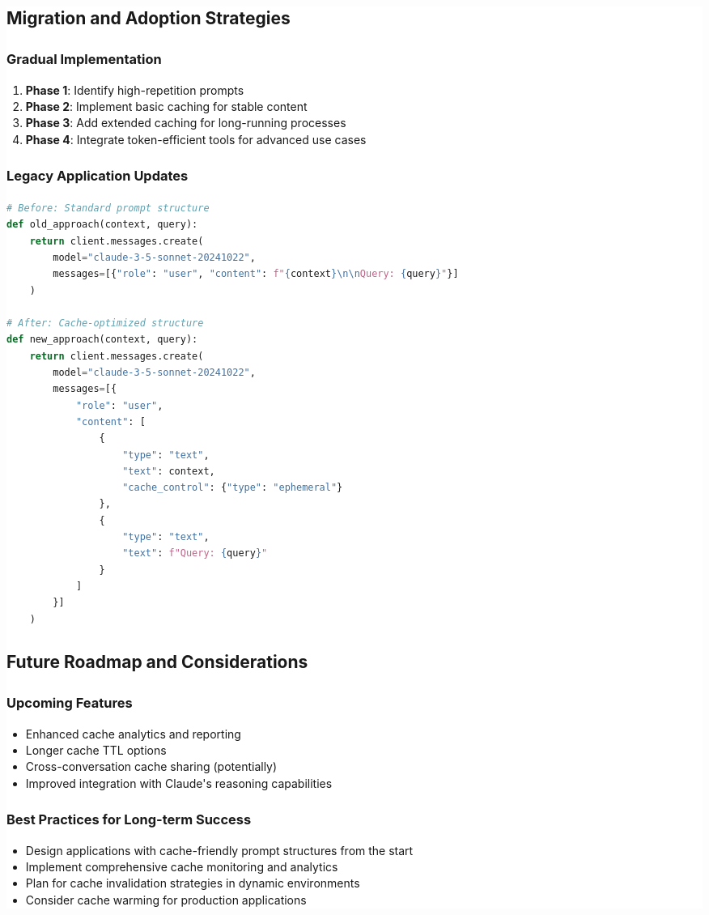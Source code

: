 ## Migration and Adoption Strategies

### Gradual Implementation

1. **Phase 1**: Identify high-repetition prompts
2. **Phase 2**: Implement basic caching for stable content
3. **Phase 3**: Add extended caching for long-running processes
4. **Phase 4**: Integrate token-efficient tools for advanced use cases

### Legacy Application Updates

```python
# Before: Standard prompt structure
def old_approach(context, query):
    return client.messages.create(
        model="claude-3-5-sonnet-20241022",
        messages=[{"role": "user", "content": f"{context}\n\nQuery: {query}"}]
    )

# After: Cache-optimized structure  
def new_approach(context, query):
    return client.messages.create(
        model="claude-3-5-sonnet-20241022",
        messages=[{
            "role": "user",
            "content": [
                {
                    "type": "text",
                    "text": context,
                    "cache_control": {"type": "ephemeral"}
                },
                {
                    "type": "text", 
                    "text": f"Query: {query}"
                }
            ]
        }]
    )
```

## Future Roadmap and Considerations

### Upcoming Features
- Enhanced cache analytics and reporting
- Longer cache TTL options
- Cross-conversation cache sharing (potentially)
- Improved integration with Claude's reasoning capabilities

### Best Practices for Long-term Success
- Design applications with cache-friendly prompt structures from the start
- Implement comprehensive cache monitoring and analytics
- Plan for cache invalidation strategies in dynamic environments
- Consider cache warming for production applications
